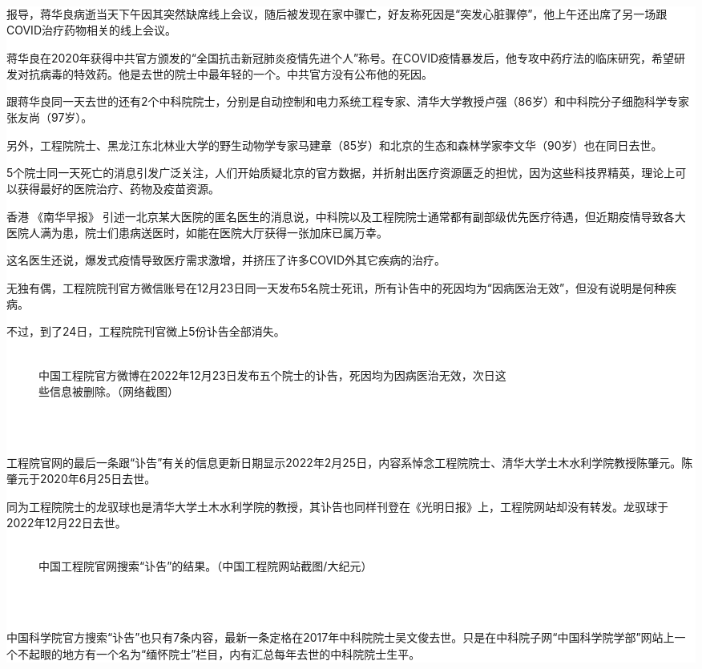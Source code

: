  </ok>
 报导，蒋华良病逝当天下午因其突然缺席线上会议，随后被发现在家中骤亡，好友称死因是“突发心脏骤停”，他上午还出席了另一场跟COVID治疗药物相关的线上会议。
</p>
<p>
 蒋华良在2020年获得中共官方颁发的“全国抗击新冠肺炎疫情先进个人”称号。在COVID疫情暴发后，他专攻中药疗法的临床研究，希望研发对抗病毒的特效药。他是去世的院士中最年轻的一个。中共官方没有公布他的死因。
</p>
<p>
 跟蒋华良同一天去世的还有2个中科院院士，分别是自动控制和电力系统工程专家、清华大学教授卢强（86岁）和中科院分子细胞科学专家张友尚（97岁）。
</p>
<p>
 另外，工程院院士、黑龙江东北林业大学的野生动物学专家马建章（85岁）和北京的生态和森林学家李文华（90岁）也在同日去世。
</p>
<p>
 5个院士同一天死亡的消息引发广泛关注，人们开始质疑北京的官方数据，并折射出医疗资源匮乏的担忧，因为这些科技界精英，理论上可以获得最好的医院治疗、药物及疫苗资源。
</p>
<p>
 香港
 <ok href="https://www.scmp.com/news/china/science/article/3205736/top-engineers-and-scientists-dying-unprecedented-rate-china-after-lifting-covid-controls">
  《南华早报》
 </ok>
 引述一北京某大医院的匿名医生的消息说，中科院以及工程院院士通常都有副部级优先医疗待遇，但近期疫情导致各大医院人满为患，院士们患病送医时，如能在医院大厅获得一张加床已属万幸。
</p>
<p>
 这名医生还说，爆发式疫情导致医疗需求激增，并挤压了许多COVID外其它疾病的治疗。
</p>
<p>
 无独有偶，工程院院刊官方微信账号在12月23日同一天发布5名院士死讯，所有讣告中的死因均为“因病医治无效”，但没有说明是何种疾病。
</p>
<p>
 不过，到了24日，工程院院刊官微上5份讣告全部消失。
</p>
<figure aria-describedby="caption-attachment-13911170" class="wp-caption aligncenter" id="attachment_13911170" style="width: 595px">
 <ok href="https://i.epochtimes.com/assets/uploads/2023/01/id13911170-4f897492ca30bf7ae575ce17471262a8.jpeg" target="_blank">
  <img alt="" class="wp-image-13911170" src="https://i.epochtimes.com/assets/uploads/2023/01/id13911170-4f897492ca30bf7ae575ce17471262a8-450x186.jpeg"/>
 </ok>
 <br/><figcaption class="wp-caption-text" id="caption-attachment-13911170">
  中国工程院官方微博在2022年12月23日发布五个院士的讣告，死因均为因病医治无效，次日这些信息被删除。（网络截图）
 </figcaption><br/>
</figure><br/>
<p>
 工程院官网的最后一条跟“讣告”有关的信息更新日期显示2022年2月25日，内容系悼念工程院院士、清华大学土木水利学院教授陈肇元。陈肇元于2020年6月25日去世。
</p>
<p>
 同为工程院院士的龙驭球也是清华大学土木水利学院的教授，其讣告也同样刊登在《光明日报》上，工程院网站却没有转发。龙驭球于2022年12月22日去世。
</p>
<figure aria-describedby="caption-attachment-13911230" class="wp-caption aligncenter" id="attachment_13911230" style="width: 606px">
 <ok href="https://i.epochtimes.com/assets/uploads/2023/01/id13911230-Screen-Shot-2023-01-18-at-6.37.40-PM.png" target="_blank">
  <img alt="" class="wp-image-13911230" src="https://i.epochtimes.com/assets/uploads/2023/01/id13911230-Screen-Shot-2023-01-18-at-6.37.40-PM-450x214.png"/>
 </ok>
 <br/><figcaption class="wp-caption-text" id="caption-attachment-13911230">
  中国工程院官网搜索“讣告”的结果。（中国工程院网站截图/大纪元）
 </figcaption><br/>
</figure><br/>
<p>
 中国科学院官方搜索“讣告”也只有7条内容，最新一条定格在2017年中科院院士吴文俊去世。只是在中科院子网“中国科学院学部”网站上一个不起眼的地方有一个名为“缅怀院士”栏目，内有汇总每年去世的中科院院士生平。